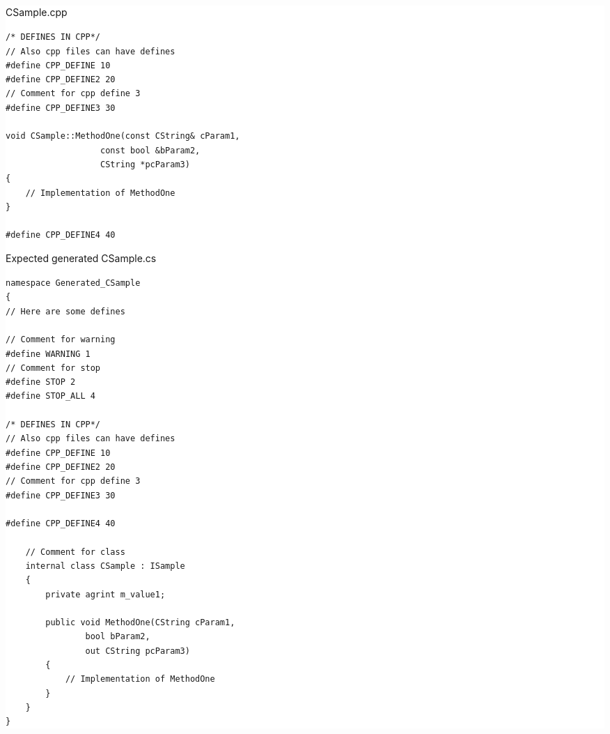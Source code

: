 CSample.cpp
```
/* DEFINES IN CPP*/
// Also cpp files can have defines
#define CPP_DEFINE 10
#define CPP_DEFINE2 20 
// Comment for cpp define 3
#define CPP_DEFINE3 30 

void CSample::MethodOne(const CString& cParam1,
                   const bool &bParam2,
                   CString *pcParam3)
{
    // Implementation of MethodOne
}

#define CPP_DEFINE4 40
```

Expected generated CSample.cs
```
namespace Generated_CSample
{
// Here are some defines

// Comment for warning
#define WARNING 1
// Comment for stop
#define STOP 2
#define STOP_ALL 4

/* DEFINES IN CPP*/
// Also cpp files can have defines
#define CPP_DEFINE 10
#define CPP_DEFINE2 20 
// Comment for cpp define 3
#define CPP_DEFINE3 30 

#define CPP_DEFINE4 40

    // Comment for class
    internal class CSample : ISample
    {
        private agrint m_value1;

        public void MethodOne(CString cParam1,
                bool bParam2,
                out CString pcParam3)
        {
            // Implementation of MethodOne
        }
    }
}
```
